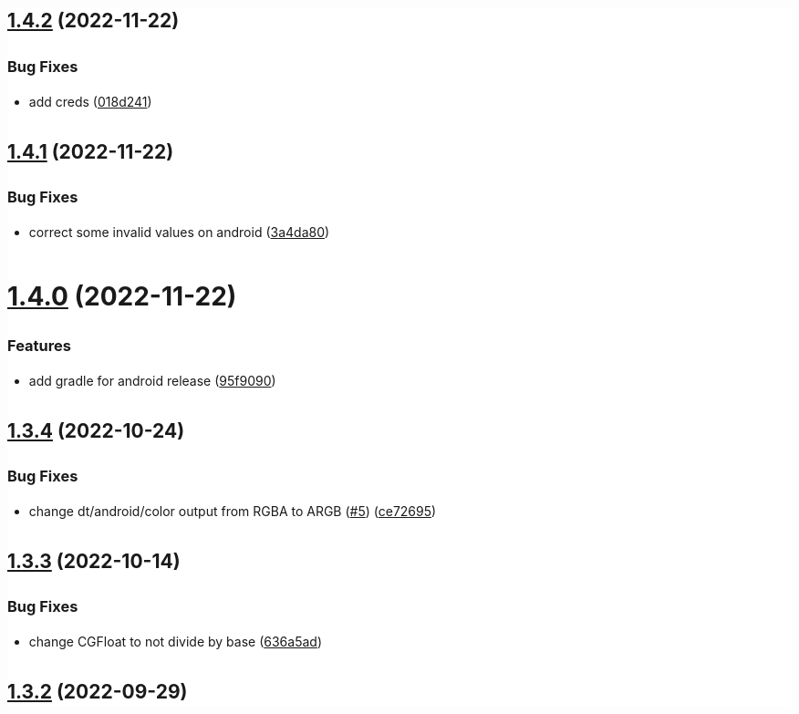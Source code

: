 ## [1.4.2](https://github.com/dialpad/dialtone-tokens/compare/v1.4.1...v1.4.2) (2022-11-22)


### Bug Fixes

* add creds ([018d241](https://github.com/dialpad/dialtone-tokens/commit/018d241990a07cfc4796e7caa29a04173cd340f3))

## [1.4.1](https://github.com/dialpad/dialtone-tokens/compare/v1.4.0...v1.4.1) (2022-11-22)


### Bug Fixes

* correct some invalid values on android ([3a4da80](https://github.com/dialpad/dialtone-tokens/commit/3a4da8052d1b1baa6b45c8752c13064ba3a8f7aa))

# [1.4.0](https://github.com/dialpad/dialtone-tokens/compare/v1.3.4...v1.4.0) (2022-11-22)


### Features

* add gradle for android release ([95f9090](https://github.com/dialpad/dialtone-tokens/commit/95f909059f571680f3f3acd1751c60a8c16581c4))

## [1.3.4](https://github.com/dialpad/dialtone-tokens/compare/v1.3.3...v1.3.4) (2022-10-24)


### Bug Fixes

* change dt/android/color output from RGBA to ARGB ([#5](https://github.com/dialpad/dialtone-tokens/issues/5)) ([ce72695](https://github.com/dialpad/dialtone-tokens/commit/ce72695482833c425c8853c4848e3232544bf5ef))

## [1.3.3](https://github.com/dialpad/dialtone-tokens/compare/v1.3.2...v1.3.3) (2022-10-14)


### Bug Fixes

* change CGFloat to not divide by base ([636a5ad](https://github.com/dialpad/dialtone-tokens/commit/636a5ada73015128c9e9c3a17f2d9b3012e312c9))

## [1.3.2](https://github.com/dialpad/dialtone-tokens/compare/v1.3.1...v1.3.2) (2022-09-29)

